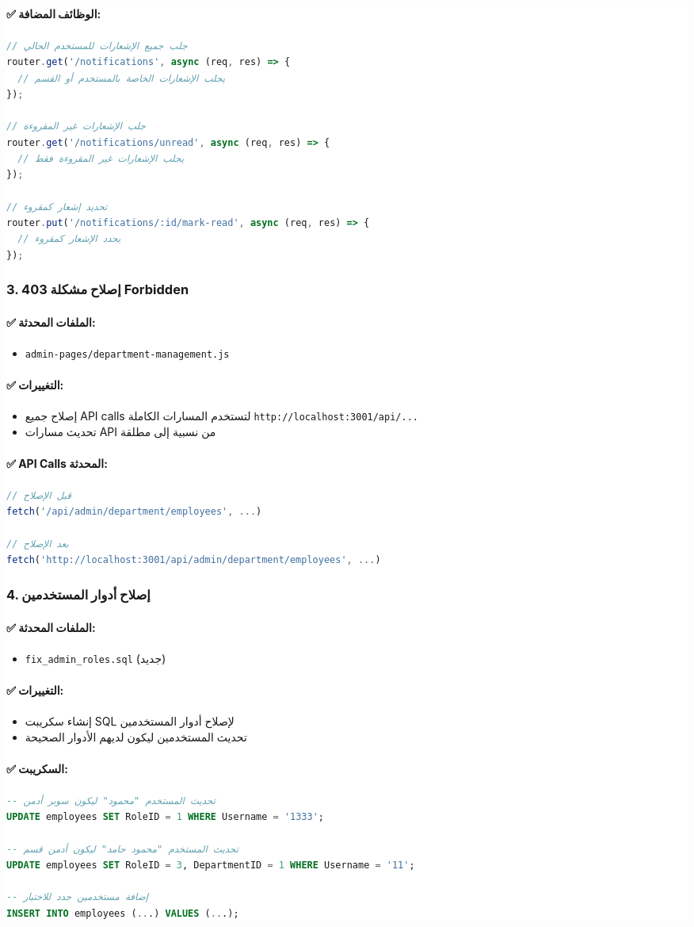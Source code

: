 #### ✅ الوظائف المضافة:
```javascript
// جلب جميع الإشعارات للمستخدم الحالي
router.get('/notifications', async (req, res) => {
  // يجلب الإشعارات الخاصة بالمستخدم أو القسم
});

// جلب الإشعارات غير المقروءة
router.get('/notifications/unread', async (req, res) => {
  // يجلب الإشعارات غير المقروءة فقط
});

// تحديد إشعار كمقروء
router.put('/notifications/:id/mark-read', async (req, res) => {
  // يحدد الإشعار كمقروء
});
```

### 3. إصلاح مشكلة 403 Forbidden

#### ✅ الملفات المحدثة:
- `admin-pages/department-management.js`

#### ✅ التغييرات:
- إصلاح جميع API calls لتستخدم المسارات الكاملة `http://localhost:3001/api/...`
- تحديث مسارات API من نسبية إلى مطلقة

#### ✅ API Calls المحدثة:
```javascript
// قبل الإصلاح
fetch('/api/admin/department/employees', ...)

// بعد الإصلاح
fetch('http://localhost:3001/api/admin/department/employees', ...)
```

### 4. إصلاح أدوار المستخدمين

#### ✅ الملفات المحدثة:
- `fix_admin_roles.sql` (جديد)

#### ✅ التغييرات:
- إنشاء سكريبت SQL لإصلاح أدوار المستخدمين
- تحديث المستخدمين ليكون لديهم الأدوار الصحيحة

#### ✅ السكريبت:
```sql
-- تحديث المستخدم "محمود" ليكون سوبر أدمن
UPDATE employees SET RoleID = 1 WHERE Username = '1333';

-- تحديث المستخدم "محمود حامد" ليكون أدمن قسم
UPDATE employees SET RoleID = 3, DepartmentID = 1 WHERE Username = '11';

-- إضافة مستخدمين جدد للاختبار
INSERT INTO employees (...) VALUES (...);
```
